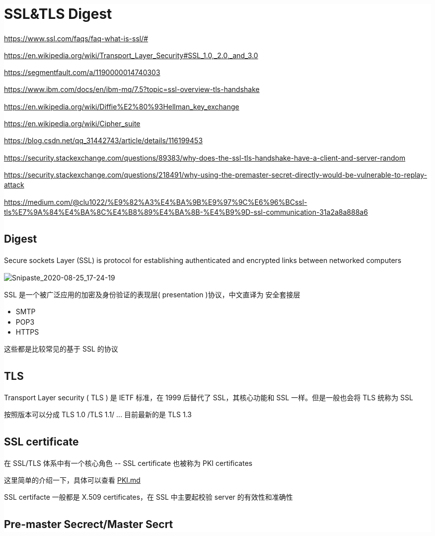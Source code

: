 # SSL&TLS Digest

https://www.ssl.com/faqs/faq-what-is-ssl/#

https://en.wikipedia.org/wiki/Transport_Layer_Security#SSL_1.0,_2.0,_and_3.0

https://segmentfault.com/a/1190000014740303

https://www.ibm.com/docs/en/ibm-mq/7.5?topic=ssl-overview-tls-handshake

https://en.wikipedia.org/wiki/Diffie%E2%80%93Hellman_key_exchange

https://en.wikipedia.org/wiki/Cipher_suite

https://blog.csdn.net/qq_31442743/article/details/116199453

https://security.stackexchange.com/questions/89383/why-does-the-ssl-tls-handshake-have-a-client-and-server-random

https://security.stackexchange.com/questions/218491/why-using-the-premaster-secret-directly-would-be-vulnerable-to-replay-attack

https://medium.com/@clu1022/%E9%82%A3%E4%BA%9B%E9%97%9C%E6%96%BCssl-tls%E7%9A%84%E4%BA%8C%E4%B8%89%E4%BA%8B-%E4%B9%9D-ssl-communication-31a2a8a888a6

## Digest

Secure sockets Layer (SSL) is protocol for establishing authenticated and encrypted links between networked computers

![Snipaste_2020-08-25_17-24-19](https://github.com/dhay3/image-repo/raw/master/20210601/Snipaste_2020-08-25_17-24-19.4429l90bojo0.png)

SSL 是一个被广泛应用的加密及身份验证的表现层( presentation )协议，中文直译为 安全套接层

- SMTP
- POP3
- HTTPS

这些都是比较常见的基于 SSL 的协议

## TLS

Transport Layer security ( TLS ) 是 IETF 标准，在 1999 后替代了 SSL，其核心功能和 SSL 一样。但是一般也会将 TLS 统称为 SSL

按照版本可以分成 TLS 1.0 /TLS 1.1/ ... 目前最新的是 TLS 1.3

## SSL certificate 

在 SSL/TLS 体系中有一个核心角色 -- SSL certificate 也被称为 PKI certificates

这里简单的介绍一下，具体可以查看  [PKI.md]() 

SSL certifacte 一般都是 X.509 certificates，在 SSL 中主要起校验 server 的有效性和准确性

## Pre-master Secrect/Master Secrt
